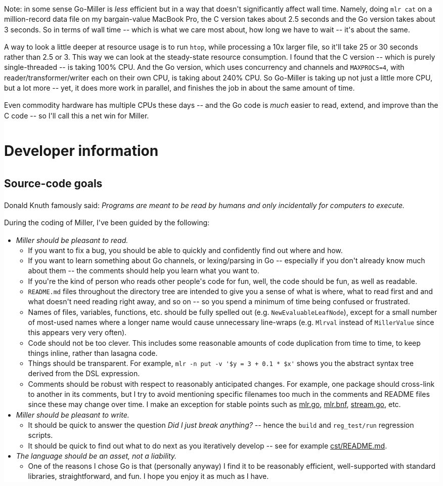 Note: in some sense Go-Miller is *less* efficient but in a way that doesn't significantly affect wall time. Namely, doing `mlr cat` on a million-record data file on my bargain-value MacBook Pro, the C version takes about 2.5 seconds and the Go version takes about 3 seconds. So in terms of wall time -- which is what we care most about, how long we have to wait -- it's about the same.

A way to look a little deeper at resource usage is to run `htop`, while processing a 10x larger file, so it'll take 25 or 30 seconds rather than 2.5 or 3. This way we can look at the steady-state resource consumption. I found that the C version -- which is purely single-threaded -- is taking 100% CPU. And the Go version, which uses concurrency and channels and `MAXPROCS=4`, with reader/transformer/writer each on their own CPU, is taking about 240% CPU. So Go-Miller is taking up not just a little more CPU, but a lot more -- yet, it does more work in parallel, and finishes the job in about the same amount of time.

Even commodity hardware has multiple CPUs these days -- and the Go code is *much* easier to read, extend, and improve than the C code -- so I'll call this a net win for Miller.

# Developer information

## Source-code goals

Donald Knuth famously said: *Programs are meant to be read by humans and only incidentally for computers to execute.*

During the coding of Miller, I've been guided by the following:

* *Miller should be pleasant to read.*
  * If you want to fix a bug, you should be able to quickly and confidently find out where and how.
  * If you want to learn something about Go channels, or lexing/parsing in Go -- especially if you don't already know much about them -- the comments should help you learn what you want to.
  * If you're the kind of person who reads other people's code for fun, well, the code should be fun, as well as readable.
  * `README.md` files throughout the directory tree are intended to give you a sense of what is where, what to read first and and what doesn't need reading right away, and so on -- so you spend a minimum of time being confused or frustrated.
  * Names of files, variables, functions, etc. should be fully spelled out (e.g. `NewEvaluableLeafNode`), except for a small number of most-used names where a longer name would cause unnecessary line-wraps (e.g. `Mlrval` instead of `MillerValue` since this appears very very often).
  * Code should not be too clever. This includes some reasonable amounts of code duplication from time to time, to keep things inline, rather than lasagna code.
  * Things should be transparent.  For example, `mlr -n put -v '$y = 3 + 0.1 * $x'` shows you the abstract syntax tree derived from the DSL expression.
  * Comments should be robust with respect to reasonably anticipated changes. For example, one package should cross-link to another in its comments, but I try to avoid mentioning specific filenames too much in the comments and README files since these may change over time. I make an exception for stable points such as [mlr.go](./mlr.go), [mlr.bnf](./src/parsing/mlr.bnf), [stream.go](./src/stream/stream.go), etc.
* *Miller should be pleasant to write.*
  * It should be quick to answer the question *Did I just break anything?* -- hence the `build` and `reg_test/run` regression scripts.
  * It should be quick to find out what to do next as you iteratively develop -- see for example [cst/README.md](https://github.com/johnkerl/miller/blob/master/go/src/dsl/cst/README.md).
* *The language should be an asset, not a liability.*
  * One of the reasons I chose Go is that (personally anyway) I find it to be reasonably efficient, well-supported with standard libraries, straightforward, and fun.  I hope you enjoy it as much as I have.
